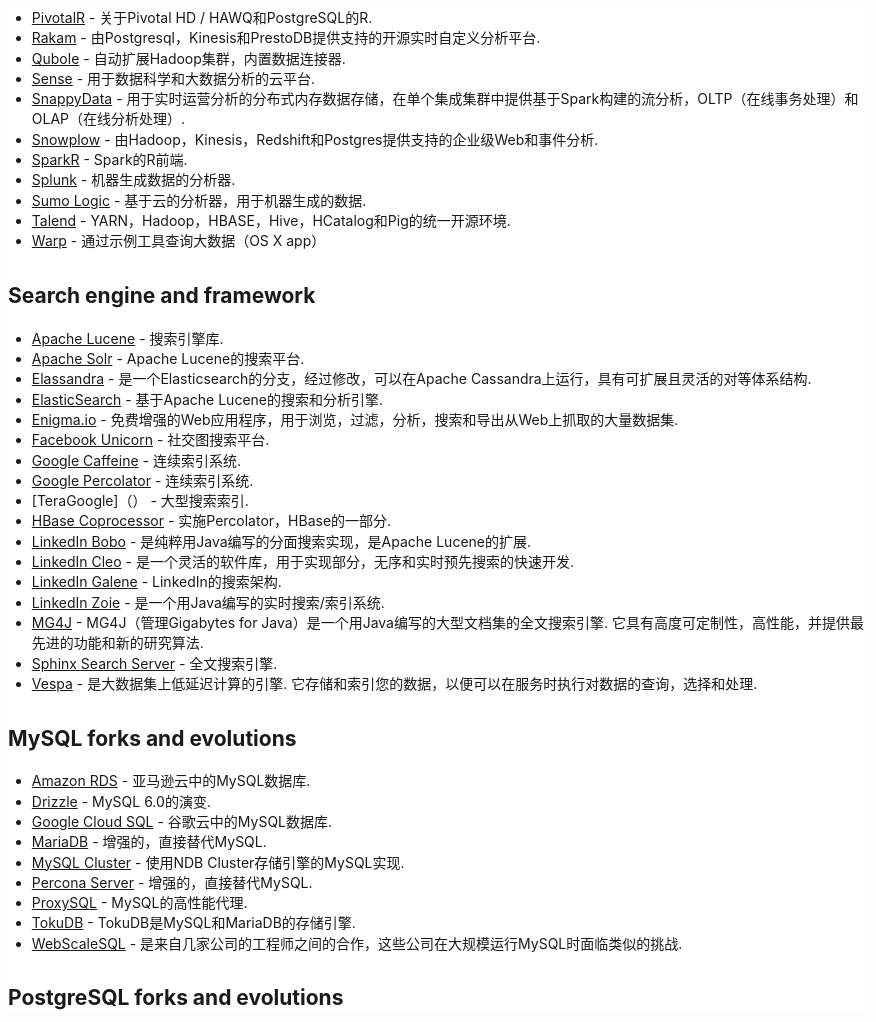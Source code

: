 * [PivotalR](https://github.com/pivotalsoftware/PivotalR) - 关于Pivotal HD / HAWQ和PostgreSQL的R.
* [Rakam](https://github.com/rakam-io/rakam) - 由Postgresql，Kinesis和PrestoDB提供支持的开源实时自定义分析平台. 
* [Qubole](https://www.qubole.com/) - 自动扩展Hadoop集群，内置数据连接器.
* [Sense](https://sense.io/) - 用于数据科学和大数据分析的云平台.
* [SnappyData](https://github.com/SnappyDataInc/snappydata) - 用于实时运营分析的分布式内存数据存储，在单个集成集群中提供基于Spark构建的流分析，OLTP（在线事务处理）和OLAP（在线分析处理）.
* [Snowplow](https://github.com/snowplow/snowplow) - 由Hadoop，Kinesis，Redshift和Postgres提供支持的企业级Web和事件分析.
* [SparkR](http://amplab-extras.github.io/SparkR-pkg/) -  Spark的R前端.
* [Splunk](https://www.splunk.com/) - 机器生成数据的分析器.
* [Sumo Logic](https://www.sumologic.com/) - 基于云的分析器，用于机器生成的数据.
* [Talend](http://www.talend.com/products/big-data/) -  YARN，Hadoop，HBASE，Hive，HCatalog和Pig的统一开源环境.
* [Warp](https://warp.one//) - 通过示例工具查询大数据（OS X app）

## Search engine and framework

* [Apache Lucene](http://lucene.apache.org/) - 搜索引擎库.
* [Apache Solr](http://lucene.apache.org/solr/) -  Apache Lucene的搜索平台.
* [Elassandra](https://github.com/strapdata/elassandra) - 是一个Elasticsearch的分支，经过修改，可以在Apache Cassandra上运行，具有可扩展且灵活的对等体系结构.
* [ElasticSearch](https://www.elastic.co/) - 基于Apache Lucene的搜索和分析引擎.
* [Enigma.io](https://www.enigma.com/) - 免费增强的Web应用程序，用于浏览，过滤，分析，搜索和导出从Web上抓取的大量数据集.
* [Facebook Unicorn](https://www.facebook.com/publications/219621248185635/) - 社交图搜索平台.
* [Google Caffeine](https://googleblog.blogspot.it/2010/06/our-new-search-index-caffeine.html) - 连续索引系统.
* [Google Percolator](https://research.google.com/pubs/pub36726.html) - 连续索引系统.
* [TeraGoogle]（） - 大型搜索索引.
* [HBase Coprocessor](https://blogs.apache.org/hbase/entry/coprocessor_introduction) - 实施Percolator，HBase的一部分.
* [LinkedIn Bobo](http://senseidb.github.io/bobo/) - 是纯粹用Java编写的分面搜索实现，是Apache Lucene的扩展.
* [LinkedIn Cleo](https://github.com/linkedin/cleo) - 是一个灵活的软件库，用于实现部分，无序和实时预先搜索的快速开发.
* [LinkedIn Galene](https://engineering.linkedin.com/search/did-you-mean-galene) -  LinkedIn的搜索架构.
* [LinkedIn Zoie](https://github.com/senseidb/zoie) - 是一个用Java编写的实时搜索/索引系统.
* [MG4J](http://mg4j.di.unimi.it/)   -  MG4J（管理Gigabytes for Java）是一个用Java编写的大型文档集的全文搜索引擎.  它具有高度可定制性，高性能，并提供最先进的功能和新的研究算法.
* [Sphinx Search Server](http://sphinxsearch.com/) - 全文搜索引擎.
* [Vespa](http://vespa.ai/)   - 是大数据集上低延迟计算的引擎.  它存储和索引您的数据，以便可以在服务时执行对数据的查询，选择和处理.

## MySQL forks and evolutions

* [Amazon RDS](https://aws.amazon.com/rds/) - 亚马逊云中的MySQL数据库.
* [Drizzle](http://www.drizzle.org/) -  MySQL 6.0的演变.
* [Google Cloud SQL](https://cloud.google.com/sql/docs/) - 谷歌云中的MySQL数据库.
* [MariaDB](https://mariadb.org/) - 增强的，直接替代MySQL.
* [MySQL Cluster](https://www.mysql.com/products/cluster/) - 使用NDB Cluster存储引擎的MySQL实现.
* [Percona Server](https://www.percona.com/software/mysql-database/percona-server) - 增强的，直接替代MySQL.
* [ProxySQL](https://github.com/renecannao/proxysql) -  MySQL的高性能代理.
* [TokuDB](https://www.percona.com/) -  TokuDB是MySQL和MariaDB的存储引擎.
* [WebScaleSQL](http://webscalesql.org/) - 是来自几家公司的工程师之间的合作，这些公司在大规模运行MySQL时面临类似的挑战.

## PostgreSQL forks and evolutions
